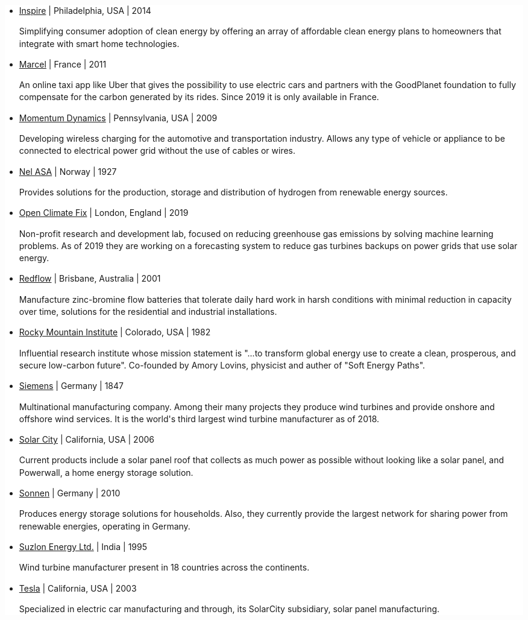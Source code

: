 - [Inspire](https://www.helloinspire.com/) | Philadelphia, USA | 2014

  Simplifying consumer adoption of clean energy by offering an array of affordable clean energy plans to homeowners that integrate with smart home technologies.

- [Marcel](https://www.marcel.cab/engagements-rse/) | France | 2011

  An online taxi app like Uber that gives the possibility to use electric cars and partners with the GoodPlanet foundation to fully compensate for the carbon generated by its rides. Since 2019 it is only available in France.

- [Momentum Dynamics](https://www.momentumdynamics.com/) | Pennsylvania, USA | 2009

  Developing wireless charging for the automotive and transportation industry. Allows any type of vehicle or appliance to be connected to electrical power grid without the use of cables or wires.

- [Nel ASA](https://nelhydrogen.com/) | Norway | 1927

  Provides solutions for the production, storage and distribution of hydrogen from renewable energy sources.

- [Open Climate Fix](https://openclimatefix.github.io) | London, England | 2019

  Non-profit research and development lab, focused on reducing greenhouse gas emissions by solving machine learning problems. As of 2019 they are working on a forecasting system to reduce gas turbines backups on power grids that use solar energy.

- [Redflow](https://redflow.com/) | Brisbane, Australia | 2001

  Manufacture zinc-bromine flow batteries that tolerate daily hard work in harsh conditions with minimal reduction in capacity over time, solutions for the residential and industrial installations.

- [Rocky Mountain Institute](https://rmi.org/) | Colorado, USA | 1982

  Influential research institute whose mission statement is "...to transform global energy use to create a clean, prosperous, and secure low-carbon future". Co-founded by Amory Lovins, physicist and auther of "Soft Energy Paths".

- [Siemens](https://new.siemens.com/in/en.html) | Germany | 1847

  Multinational manufacturing company. Among their many projects they produce wind turbines and provide onshore and offshore wind services. It is the world's third largest wind turbine manufacturer as of 2018.

- [Solar City](https://www.tesla.com/solarpanels) | California, USA | 2006

  Current products include a solar panel roof that collects as much power as possible without looking like a solar panel, and Powerwall, a home energy storage solution.

- [Sonnen](https://sonnenusa.com) | Germany | 2010

  Produces energy storage solutions for households. Also, they currently provide the largest network for sharing power from renewable energies, operating in Germany.

- [Suzlon Energy Ltd.](https://www.suzlon.com/) | India | 1995

  Wind turbine manufacturer present in 18 countries across the continents.

- [Tesla](https://www.tesla.com/solarpanels) | California, USA | 2003

  Specialized in electric car manufacturing and through, its SolarCity subsidiary, solar panel manufacturing.
